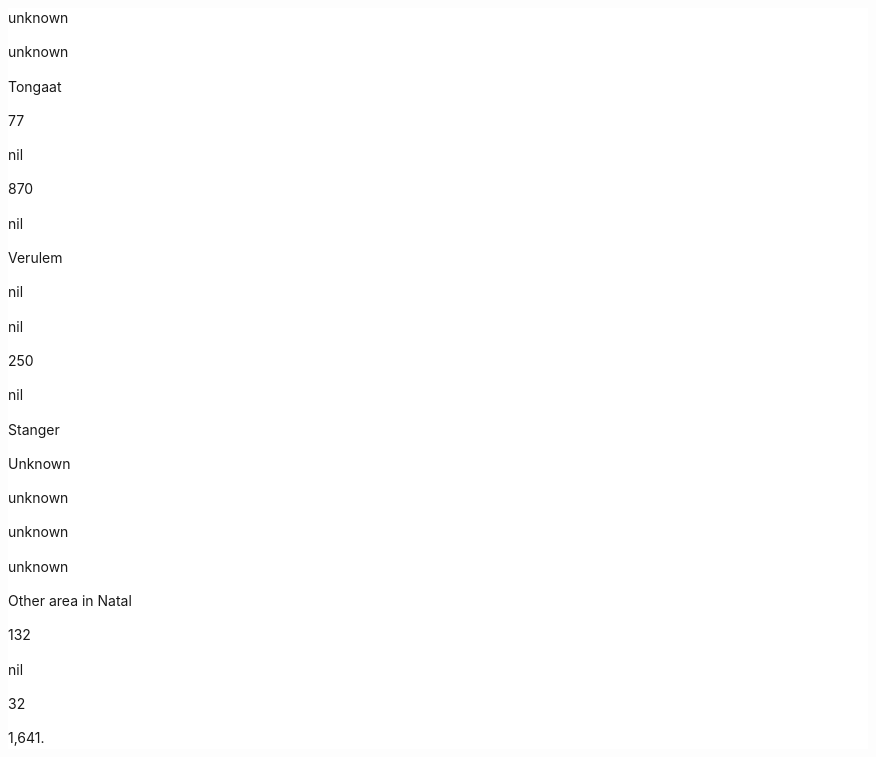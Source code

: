 <td><p>unknown</p></td>

<td><p>unknown</p></td>

</tr>

<tr>

<td><p>Tongaat</p></td>

<td><p>77</p></td>

<td><p>nil</p></td>

<td><p>870</p></td>

<td><p>nil</p></td>

</tr>

<tr>

<td><p>Verulem</p></td>

<td><p>nil</p></td>

<td><p>nil</p></td>

<td><p>250</p></td>

<td><p>nil</p></td>

</tr>

<tr>

<td><p>Stanger</p></td>

<td><p>Unknown</p></td>

<td><p>unknown</p></td>

<td><p>unknown</p></td>

<td><p>unknown</p></td>

</tr>

<tr>

<td><p>Other area in Natal</p></td>

<td><p>132</p></td>

<td><p>nil</p></td>

<td><p>32</p></td>

<td><p>1,641.</p></td>

</tr>

</table>

</answer>
